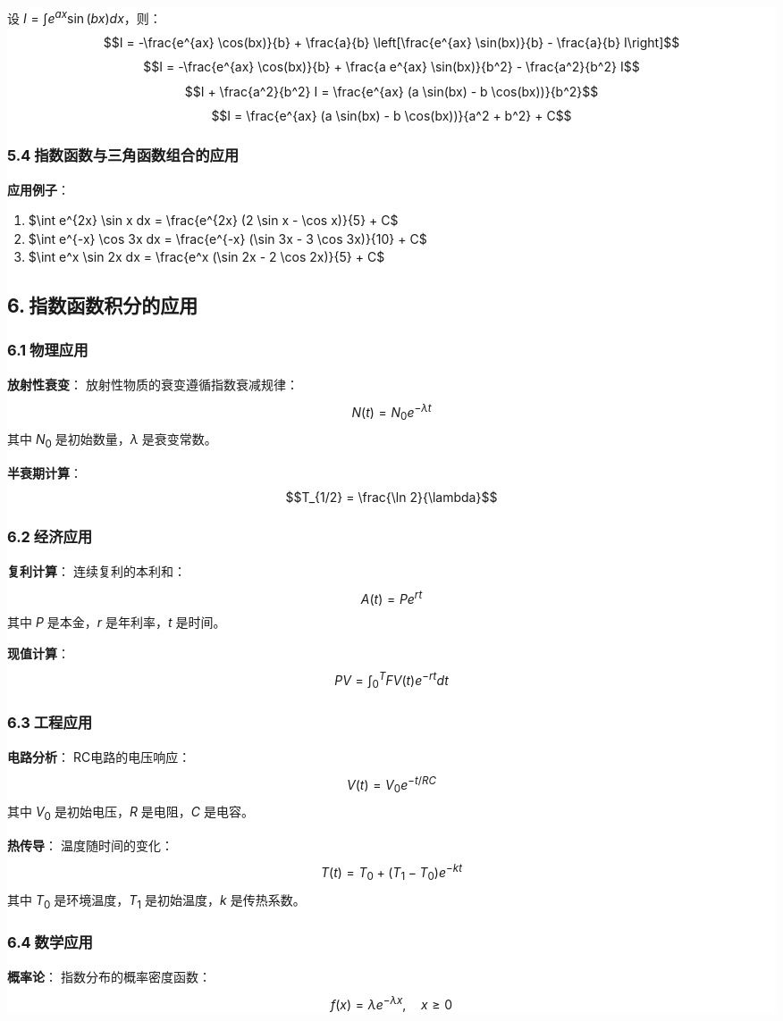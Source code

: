 设 $I = \int e^{ax} \sin(bx) dx$，则：
$$I = -\frac{e^{ax} \cos(bx)}{b} + \frac{a}{b} \left[\frac{e^{ax} \sin(bx)}{b} - \frac{a}{b} I\right]$$
$$I = -\frac{e^{ax} \cos(bx)}{b} + \frac{a e^{ax} \sin(bx)}{b^2} - \frac{a^2}{b^2} I$$
$$I + \frac{a^2}{b^2} I = \frac{e^{ax} (a \sin(bx) - b \cos(bx))}{b^2}$$
$$I = \frac{e^{ax} (a \sin(bx) - b \cos(bx))}{a^2 + b^2} + C$$

### 5.4 指数函数与三角函数组合的应用

**应用例子**：
1. $\int e^{2x} \sin x dx = \frac{e^{2x} (2 \sin x - \cos x)}{5} + C$
2. $\int e^{-x} \cos 3x dx = \frac{e^{-x} (\sin 3x - 3 \cos 3x)}{10} + C$
3. $\int e^x \sin 2x dx = \frac{e^x (\sin 2x - 2 \cos 2x)}{5} + C$

## 6. 指数函数积分的应用

### 6.1 物理应用

**放射性衰变**：
放射性物质的衰变遵循指数衰减规律：
$$N(t) = N_0 e^{-\lambda t}$$
其中 $N_0$ 是初始数量，$\lambda$ 是衰变常数。

**半衰期计算**：
$$T_{1/2} = \frac{\ln 2}{\lambda}$$

### 6.2 经济应用

**复利计算**：
连续复利的本利和：
$$A(t) = P e^{rt}$$
其中 $P$ 是本金，$r$ 是年利率，$t$ 是时间。

**现值计算**：
$$PV = \int_0^T FV(t) e^{-rt} dt$$

### 6.3 工程应用

**电路分析**：
RC电路的电压响应：
$$V(t) = V_0 e^{-t/RC}$$
其中 $V_0$ 是初始电压，$R$ 是电阻，$C$ 是电容。

**热传导**：
温度随时间的变化：
$$T(t) = T_0 + (T_1 - T_0) e^{-kt}$$
其中 $T_0$ 是环境温度，$T_1$ 是初始温度，$k$ 是传热系数。

### 6.4 数学应用

**概率论**：
指数分布的概率密度函数：
$$f(x) = \lambda e^{-\lambda x}, \quad x \geq 0$$
